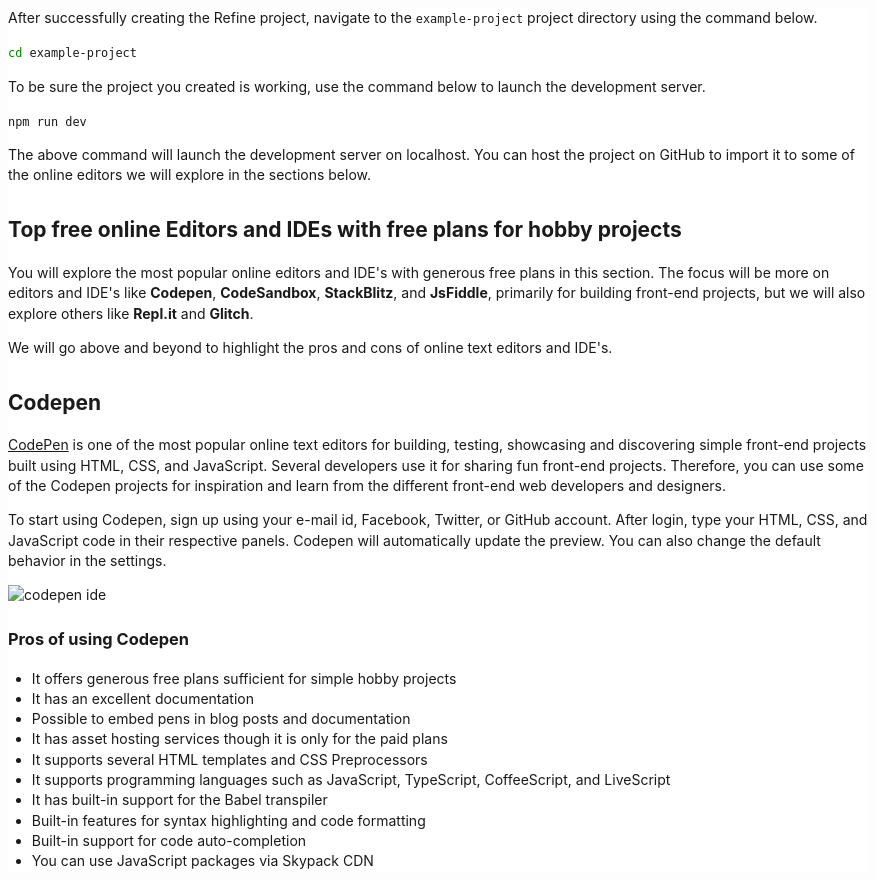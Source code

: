 After successfully creating the Refine project, navigate to the `example-project` project directory using the command below.

```sh
cd example-project
```

To be sure the project you created is working, use the command below to launch the development server.

```sh
npm run dev
```

The above command will launch the development server on localhost. You can host the project on GitHub to import it to some of the online editors we will explore in the sections below.

## Top free online Editors and IDEs with free plans for hobby projects

You will explore the most popular online editors and IDE's with generous free plans in this section. The focus will be more on editors and IDE's like **Codepen**, **CodeSandbox**, **StackBlitz**, and **JsFiddle**, primarily for building front-end projects, but we will also explore others like **Repl.it** and **Glitch**.

We will go above and beyond to highlight the pros and cons of online text editors and IDE's.

## Codepen

[CodePen](https://codepen.io/) is one of the most popular online text editors for building, testing, showcasing and discovering simple front-end projects built using HTML, CSS, and JavaScript. Several developers use it for sharing fun front-end projects. Therefore, you can use some of the Codepen projects for inspiration and learn from the different front-end web developers and designers.

To start using Codepen, sign up using your e-mail id, Facebook, Twitter, or GitHub account. After login, type your HTML, CSS, and JavaScript code in their respective panels. Codepen will automatically update the preview. You can also change the default behavior in the settings.

<img src="https://refine.ams3.cdn.digitaloceanspaces.com/blog/2022-11-01-online-ide/codepen-ide.png"  alt="codepen ide" />

<br />

### Pros of using Codepen

- It offers generous free plans sufficient for simple hobby projects
- It has an excellent documentation
- Possible to embed pens in blog posts and documentation
- It has asset hosting services though it is only for the paid plans
- It supports several HTML templates and CSS Preprocessors
- It supports programming languages such as JavaScript, TypeScript, CoffeeScript, and LiveScript
- It has built-in support for the Babel transpiler
- Built-in features for syntax highlighting and code formatting
- Built-in support for code auto-completion
- You can use JavaScript packages via Skypack CDN
